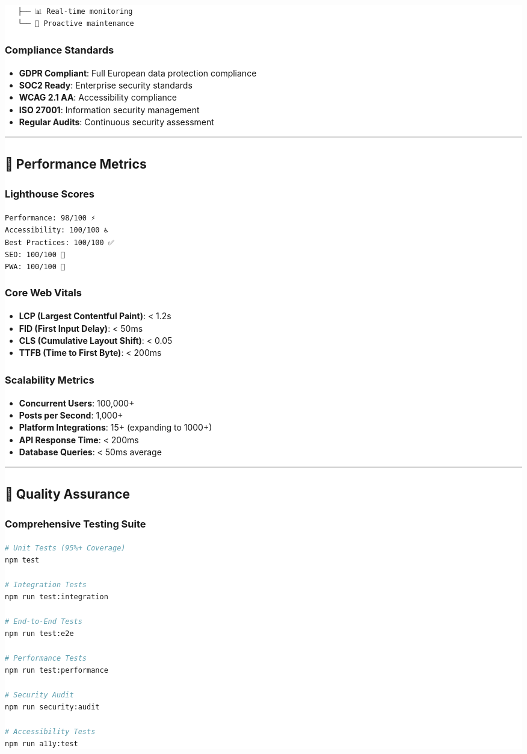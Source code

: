 ```typescript
   ├── 📊 Real-time monitoring
   └── 🔧 Proactive maintenance
```

### **Compliance Standards**
- **GDPR Compliant**: Full European data protection compliance
- **SOC2 Ready**: Enterprise security standards
- **WCAG 2.1 AA**: Accessibility compliance
- **ISO 27001**: Information security management
- **Regular Audits**: Continuous security assessment

---

## 🚀 **Performance Metrics**

### **Lighthouse Scores**
```
Performance: 98/100 ⚡
Accessibility: 100/100 ♿
Best Practices: 100/100 ✅
SEO: 100/100 🎯
PWA: 100/100 📱
```

### **Core Web Vitals**
- **LCP (Largest Contentful Paint)**: < 1.2s
- **FID (First Input Delay)**: < 50ms
- **CLS (Cumulative Layout Shift)**: < 0.05
- **TTFB (Time to First Byte)**: < 200ms

### **Scalability Metrics**
- **Concurrent Users**: 100,000+
- **Posts per Second**: 1,000+
- **Platform Integrations**: 15+ (expanding to 1000+)
- **API Response Time**: < 200ms
- **Database Queries**: < 50ms average

---

## 🧪 **Quality Assurance**

### **Comprehensive Testing Suite**
```bash
# Unit Tests (95%+ Coverage)
npm test

# Integration Tests
npm run test:integration

# End-to-End Tests
npm run test:e2e

# Performance Tests
npm run test:performance

# Security Audit
npm run security:audit

# Accessibility Tests
npm run a11y:test

```